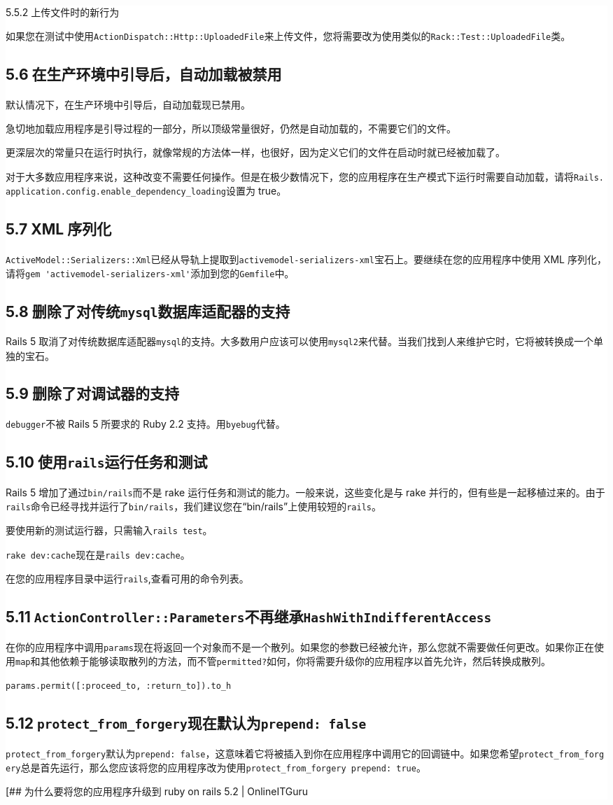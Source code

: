 5.5.2 上传文件时的新行为

如果您在测试中使用`ActionDispatch::Http::UploadedFile`来上传文件，您将需要改为使用类似的`Rack::Test::UploadedFile`类。

## 5.6 在生产环境中引导后，自动加载被禁用

默认情况下，在生产环境中引导后，自动加载现已禁用。

急切地加载应用程序是引导过程的一部分，所以顶级常量很好，仍然是自动加载的，不需要它们的文件。

更深层次的常量只在运行时执行，就像常规的方法体一样，也很好，因为定义它们的文件在启动时就已经被加载了。

对于大多数应用程序来说，这种改变不需要任何操作。但是在极少数情况下，您的应用程序在生产模式下运行时需要自动加载，请将`Rails.application.config.enable_dependency_loading`设置为 true。

## 5.7 XML 序列化

`ActiveModel::Serializers::Xml`已经从导轨上提取到`activemodel-serializers-xml`宝石上。要继续在您的应用程序中使用 XML 序列化，请将`gem 'activemodel-serializers-xml'`添加到您的`Gemfile`中。

## 5.8 删除了对传统`mysql`数据库适配器的支持

Rails 5 取消了对传统数据库适配器`mysql`的支持。大多数用户应该可以使用`mysql2`来代替。当我们找到人来维护它时，它将被转换成一个单独的宝石。

## 5.9 删除了对调试器的支持

`debugger`不被 Rails 5 所要求的 Ruby 2.2 支持。用`byebug`代替。

## 5.10 使用`rails`运行任务和测试

Rails 5 增加了通过`bin/rails`而不是 rake 运行任务和测试的能力。一般来说，这些变化是与 rake 并行的，但有些是一起移植过来的。由于`rails`命令已经寻找并运行了`bin/rails`，我们建议您在“bin/rails”上使用较短的`rails`。

要使用新的测试运行器，只需输入`rails test`。

`rake dev:cache`现在是`rails dev:cache`。

在您的应用程序目录中运行`rails`,查看可用的命令列表。

## 5.11 `ActionController::Parameters`不再继承`HashWithIndifferentAccess`

在你的应用程序中调用`params`现在将返回一个对象而不是一个散列。如果您的参数已经被允许，那么您就不需要做任何更改。如果你正在使用`map`和其他依赖于能够读取散列的方法，而不管`permitted?`如何，你将需要升级你的应用程序以首先允许，然后转换成散列。

`params.permit([:proceed_to, :return_to]).to_h`

## 5.12 `protect_from_forgery`现在默认为`prepend: false`

`protect_from_forgery`默认为`prepend: false`，这意味着它将被插入到你在应用程序中调用它的回调链中。如果您希望`protect_from_forgery`总是首先运行，那么您应该将您的应用程序改为使用`protect_from_forgery prepend: true`。

[](https://onlineitguru.com/blog/why-upgrade-your-application-to-ruby-on-rails-5-2) [## 为什么要将您的应用程序升级到 ruby on rails 5.2 | OnlineITGuru
